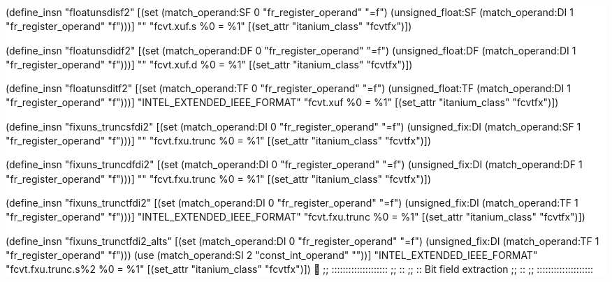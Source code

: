 (define_insn "floatunsdisf2"
  [(set (match_operand:SF 0 "fr_register_operand" "=f")
	(unsigned_float:SF (match_operand:DI 1 "fr_register_operand" "f")))]
  ""
  "fcvt.xuf.s %0 = %1"
  [(set_attr "itanium_class" "fcvtfx")])

(define_insn "floatunsdidf2"
  [(set (match_operand:DF 0 "fr_register_operand" "=f")
	(unsigned_float:DF (match_operand:DI 1 "fr_register_operand" "f")))]
  ""
  "fcvt.xuf.d %0 = %1"
  [(set_attr "itanium_class" "fcvtfx")])

(define_insn "floatunsditf2"
  [(set (match_operand:TF 0 "fr_register_operand" "=f")
	(unsigned_float:TF (match_operand:DI 1 "fr_register_operand" "f")))]
  "INTEL_EXTENDED_IEEE_FORMAT"
  "fcvt.xuf %0 = %1"
  [(set_attr "itanium_class" "fcvtfx")])

(define_insn "fixuns_truncsfdi2"
  [(set (match_operand:DI 0 "fr_register_operand" "=f")
	(unsigned_fix:DI (match_operand:SF 1 "fr_register_operand" "f")))]
  ""
  "fcvt.fxu.trunc %0 = %1"
  [(set_attr "itanium_class" "fcvtfx")])

(define_insn "fixuns_truncdfdi2"
  [(set (match_operand:DI 0 "fr_register_operand" "=f")
	(unsigned_fix:DI (match_operand:DF 1 "fr_register_operand" "f")))]
  ""
  "fcvt.fxu.trunc %0 = %1"
  [(set_attr "itanium_class" "fcvtfx")])

(define_insn "fixuns_trunctfdi2"
  [(set (match_operand:DI 0 "fr_register_operand" "=f")
	(unsigned_fix:DI (match_operand:TF 1 "fr_register_operand" "f")))]
  "INTEL_EXTENDED_IEEE_FORMAT"
  "fcvt.fxu.trunc %0 = %1"
  [(set_attr "itanium_class" "fcvtfx")])

(define_insn "fixuns_trunctfdi2_alts"
  [(set (match_operand:DI 0 "fr_register_operand" "=f")
	(unsigned_fix:DI (match_operand:TF 1 "fr_register_operand" "f")))
   (use (match_operand:SI 2 "const_int_operand" ""))]
  "INTEL_EXTENDED_IEEE_FORMAT"
  "fcvt.fxu.trunc.s%2 %0 = %1"
  [(set_attr "itanium_class" "fcvtfx")])

;; ::::::::::::::::::::
;; ::
;; :: Bit field extraction
;; ::
;; ::::::::::::::::::::

